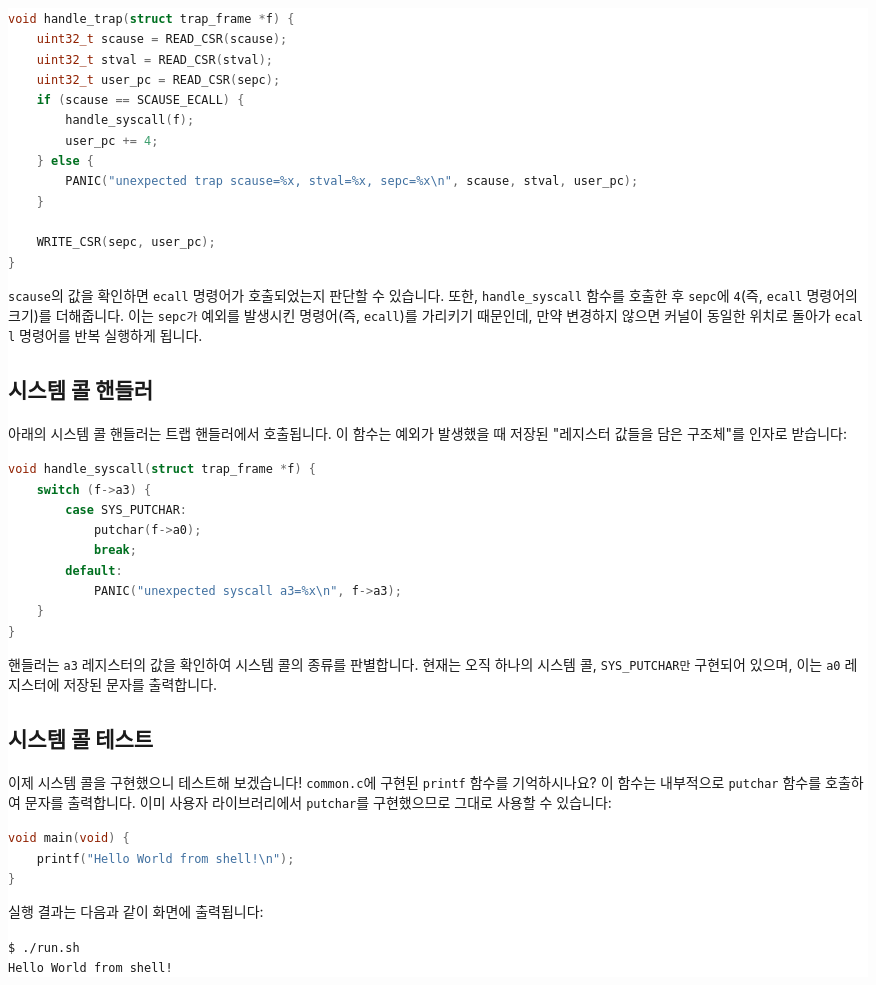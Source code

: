 ```c [kernel.c] {5-7,12}
void handle_trap(struct trap_frame *f) {
    uint32_t scause = READ_CSR(scause);
    uint32_t stval = READ_CSR(stval);
    uint32_t user_pc = READ_CSR(sepc);
    if (scause == SCAUSE_ECALL) {
        handle_syscall(f);
        user_pc += 4;
    } else {
        PANIC("unexpected trap scause=%x, stval=%x, sepc=%x\n", scause, stval, user_pc);
    }

    WRITE_CSR(sepc, user_pc);
}
```

`scause`의 값을 확인하면 `ecall` 명령어가 호출되었는지 판단할 수 있습니다. 또한, `handle_syscall` 함수를 호출한 후 `sepc`에 `4`(즉, `ecall` 명령어의 크기)를 더해줍니다. 이는 `sepc가` 예외를 발생시킨 명령어(즉, `ecall`)를 가리키기 때문인데, 만약 변경하지 않으면 커널이 동일한 위치로 돌아가 `ecall` 명령어를 반복 실행하게 됩니다.

## 시스템 콜 핸들러


아래의 시스템 콜 핸들러는 트랩 핸들러에서 호출됩니다. 이 함수는 예외가 발생했을 때 저장된 "레지스터 값들을 담은 구조체"를 인자로 받습니다:

```c [kernel.c]
void handle_syscall(struct trap_frame *f) {
    switch (f->a3) {
        case SYS_PUTCHAR:
            putchar(f->a0);
            break;
        default:
            PANIC("unexpected syscall a3=%x\n", f->a3);
    }
}
```

핸들러는 `a3` 레지스터의 값을 확인하여 시스템 콜의 종류를 판별합니다. 현재는 오직 하나의 시스템 콜, `SYS_PUTCHAR만` 구현되어 있으며, 이는 `a0` 레지스터에 저장된 문자를 출력합니다.

## 시스템 콜 테스트

이제 시스템 콜을 구현했으니 테스트해 보겠습니다! `common.c`에 구현된 `printf` 함수를 기억하시나요? 이 함수는 내부적으로 `putchar` 함수를 호출하여 문자를 출력합니다. 이미 사용자 라이브러리에서 `putchar`를 구현했으므로 그대로 사용할 수 있습니다:

```c [shell.c] {2}
void main(void) {
    printf("Hello World from shell!\n");
}
```

실행 결과는 다음과 같이 화면에 출력됩니다:

```
$ ./run.sh
Hello World from shell!
```
